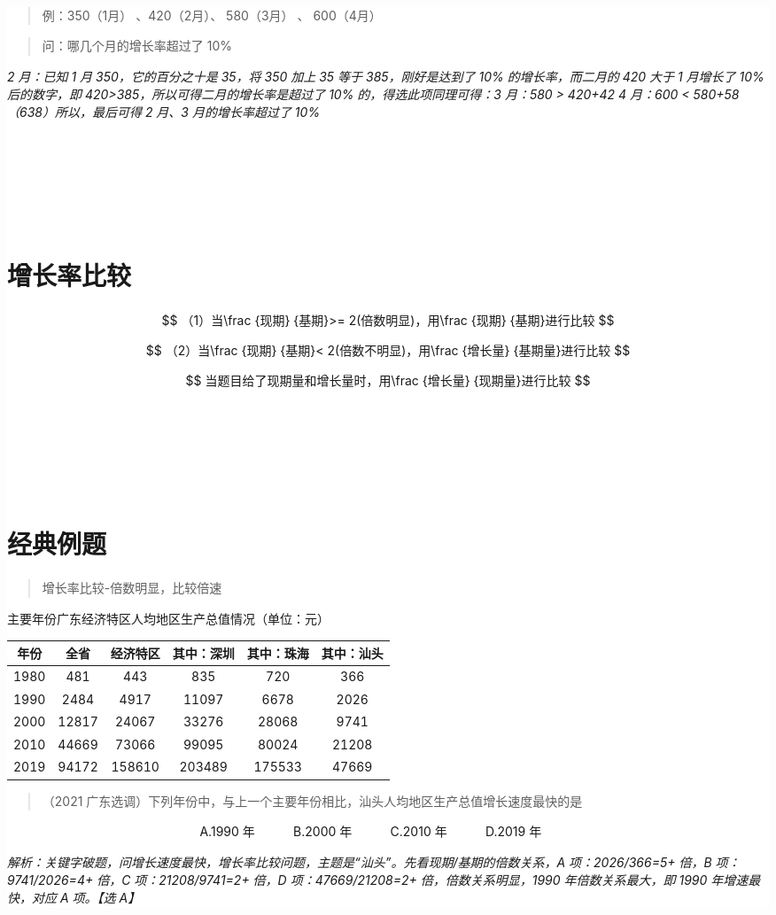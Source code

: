 > 例：350（1月） 、420（2月）、 580（3月） 、 600（4月）

> 问：哪几个月的增长率超过了 10%

*2 月：已知 1 月 350，它的百分之十是 35，将 350 加上 35 等于 385，刚好是达到了 10% 的增长率，而二月的 420 大于 1 月增长了 10%
后的数字，即 420>385，所以可得二月的增长率是超过了 10% 的，得选此项同理可得：3 月：580 > 420+42
4 月：600 < 580+58（638）所以，最后可得 2 月、3 月的增长率超过了 10%*

<br><br><br><br><br>

# 增长率比较

$$
（1）当\frac {现期} {基期}>= 2(倍数明显)，用\frac {现期} {基期}进行比较
$$

$$
（2）当\frac {现期} {基期}< 2(倍数不明显)，用\frac {增长量} {基期量}进行比较
$$

$$
当题目给了现期量和增长量时，用\frac {增长量} {现期量}进行比较
$$

<br><br><br><br><br>

# 经典例题

> 增长率比较-倍数明显，比较倍速

主要年份广东经济特区人均地区生产总值情况（单位：元）

| 年份 | 全省 | 经济特区 | 其中：深圳 | 其中：珠海 | 其中：汕头 |
| :--: | :---: | :------: | :--------: | :--------: | :--------: |
| 1980 |  481  |   443   |    835    |    720    |    366    |
| 1990 | 2484 |   4917   |   11097   |    6678    |    2026    |
| 2000 | 12817 |  24067  |   33276   |   28068   |    9741    |
| 2010 | 44669 |  73066  |   99095   |   80024   |   21208   |
| 2019 | 94172 |  158610  |   203489   |   175533   |   47669   |

>（2021   广东选调）下列年份中，与上一个主要年份相比，汕头人均地区生产总值增长速度最快的是

<center>
    A.1990 年&nbsp; &nbsp;&nbsp;&nbsp;&nbsp; &nbsp;&nbsp;&nbsp;
    B.2000 年&nbsp; &nbsp;&nbsp;&nbsp;&nbsp; &nbsp;&nbsp;&nbsp;
    C.2010 年&nbsp; &nbsp;&nbsp;&nbsp;&nbsp; &nbsp;&nbsp;&nbsp;  
    D.2019 年&nbsp; &nbsp;&nbsp;&nbsp;&nbsp; &nbsp;&nbsp;&nbsp;
</center>



*解析：关键字破题，问增长速度最快，增长率比较问题，主题是“汕头”。先看现期/基期的倍数关系，A 项：2026/366=5+ 倍，B 项：9741/2026=4+ 倍，C 项：21208/9741=2+ 倍，D 项：47669/21208=2+ 倍，倍数关系明显，1990 年倍数关系最大，即 1990 年增速最快，对应 A 项。【选 A】*
